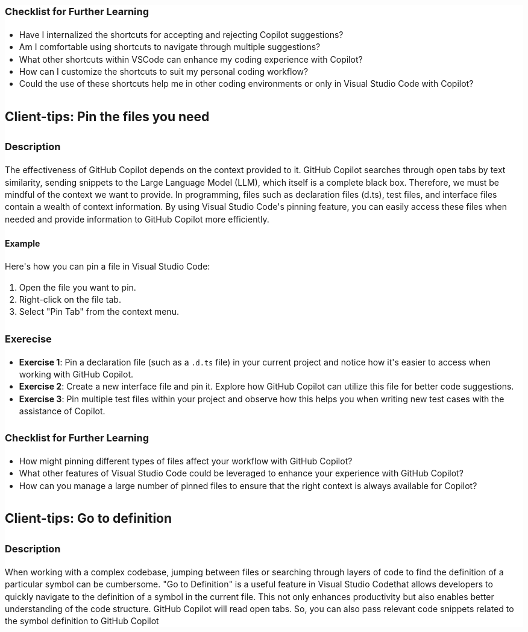 ### Checklist for Further Learning

- Have I internalized the shortcuts for accepting and rejecting Copilot suggestions?
- Am I comfortable using shortcuts to navigate through multiple suggestions?
- What other shortcuts within VSCode can enhance my coding experience with Copilot?
- How can I customize the shortcuts to suit my personal coding workflow?
- Could the use of these shortcuts help me in other coding environments or only in Visual Studio Code with Copilot?
## Client-tips: Pin the files you need

### Description

The effectiveness of GitHub Copilot depends on the context provided to it. GitHub Copilot searches through open tabs by text similarity, sending snippets to the Large Language Model (LLM), which itself is a complete black box. Therefore, we must be mindful of the context we want to provide. In programming, files such as declaration files (d.ts), test files, and interface files contain a wealth of context information. By using Visual Studio Code's pinning feature, you can easily access these files when needed and provide information to GitHub Copilot more efficiently.

#### Example

Here's how you can pin a file in Visual Studio Code:

1. Open the file you want to pin.
2. Right-click on the file tab.
3. Select "Pin Tab" from the context menu.

### Exerecise

- **Exercise 1**: Pin a declaration file (such as a `.d.ts` file) in your current project and notice how it's easier to access when working with GitHub Copilot.
- **Exercise 2**: Create a new interface file and pin it. Explore how GitHub Copilot can utilize this file for better code suggestions.
- **Exercise 3**: Pin multiple test files within your project and observe how this helps you when writing new test cases with the assistance of Copilot.

### Checklist for Further Learning

- How might pinning different types of files affect your workflow with GitHub Copilot?
- What other features of Visual Studio Code could be leveraged to enhance your experience with GitHub Copilot?
- How can you manage a large number of pinned files to ensure that the right context is always available for Copilot?

## Client-tips: Go to definition

### Description

When working with a complex codebase, jumping between files or searching through layers of code to find the definition of a particular symbol can be cumbersome. "Go to Definition" is a useful feature in Visual Studio Codethat allows developers to quickly navigate to the definition of a symbol in the current file. This not only enhances productivity but also enables better understanding of the code structure. GitHub Copilot will read open tabs. So, you can also pass relevant code snippets related to the symbol definition to GitHub Copilot
